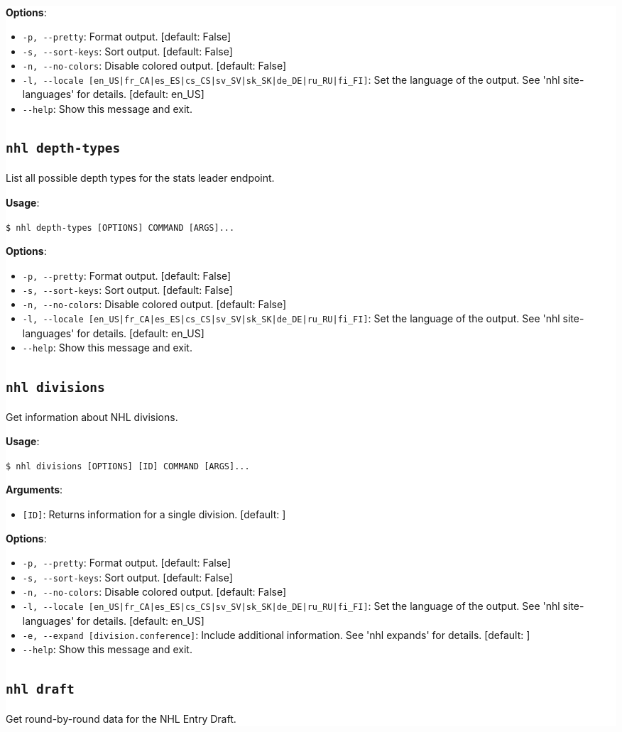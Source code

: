 **Options**:

* `-p, --pretty`: Format output.  [default: False]
* `-s, --sort-keys`: Sort output.  [default: False]
* `-n, --no-colors`: Disable colored output.  [default: False]
* `-l, --locale [en_US|fr_CA|es_ES|cs_CS|sv_SV|sk_SK|de_DE|ru_RU|fi_FI]`: Set the language of the output. See 'nhl site-languages' for details.  [default: en_US]
* `--help`: Show this message and exit.

## `nhl depth-types`

List all possible depth types for the stats leader endpoint.

**Usage**:

```console
$ nhl depth-types [OPTIONS] COMMAND [ARGS]...
```

**Options**:

* `-p, --pretty`: Format output.  [default: False]
* `-s, --sort-keys`: Sort output.  [default: False]
* `-n, --no-colors`: Disable colored output.  [default: False]
* `-l, --locale [en_US|fr_CA|es_ES|cs_CS|sv_SV|sk_SK|de_DE|ru_RU|fi_FI]`: Set the language of the output. See 'nhl site-languages' for details.  [default: en_US]
* `--help`: Show this message and exit.

## `nhl divisions`

Get information about NHL divisions.

**Usage**:

```console
$ nhl divisions [OPTIONS] [ID] COMMAND [ARGS]...
```

**Arguments**:

* `[ID]`: Returns information for a single division.  [default: ]

**Options**:

* `-p, --pretty`: Format output.  [default: False]
* `-s, --sort-keys`: Sort output.  [default: False]
* `-n, --no-colors`: Disable colored output.  [default: False]
* `-l, --locale [en_US|fr_CA|es_ES|cs_CS|sv_SV|sk_SK|de_DE|ru_RU|fi_FI]`: Set the language of the output. See 'nhl site-languages' for details.  [default: en_US]
* `-e, --expand [division.conference]`: Include additional information. See 'nhl expands' for details.  [default: ]
* `--help`: Show this message and exit.

## `nhl draft`

Get round-by-round data for the NHL Entry Draft.
